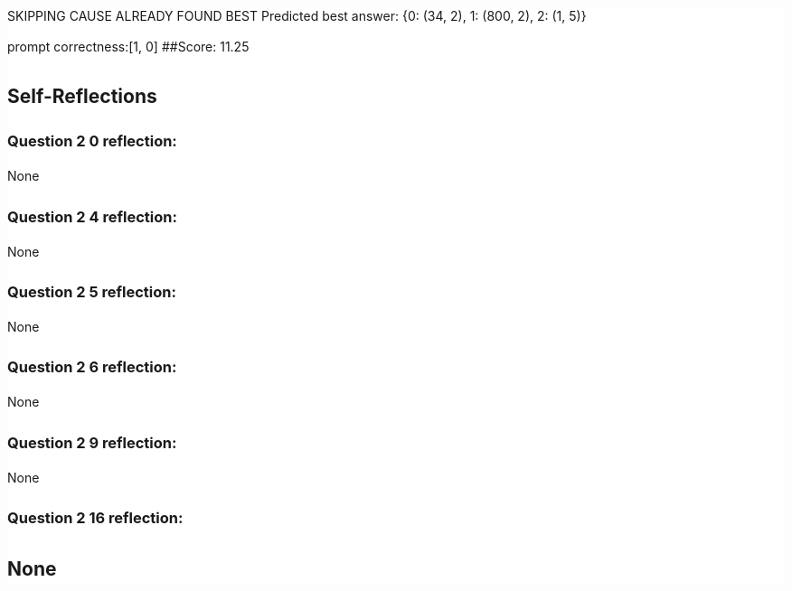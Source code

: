 SKIPPING CAUSE ALREADY FOUND BEST
Predicted best answer: {0: (34, 2), 1: (800, 2), 2: (1, 5)}

prompt correctness:[1, 0]
##Score: 11.25

## Self-Reflections

### Question 2 0 reflection:
None
### Question 2 4 reflection:
None
### Question 2 5 reflection:
None
### Question 2 6 reflection:
None
### Question 2 9 reflection:
None
### Question 2 16 reflection:
None
---
